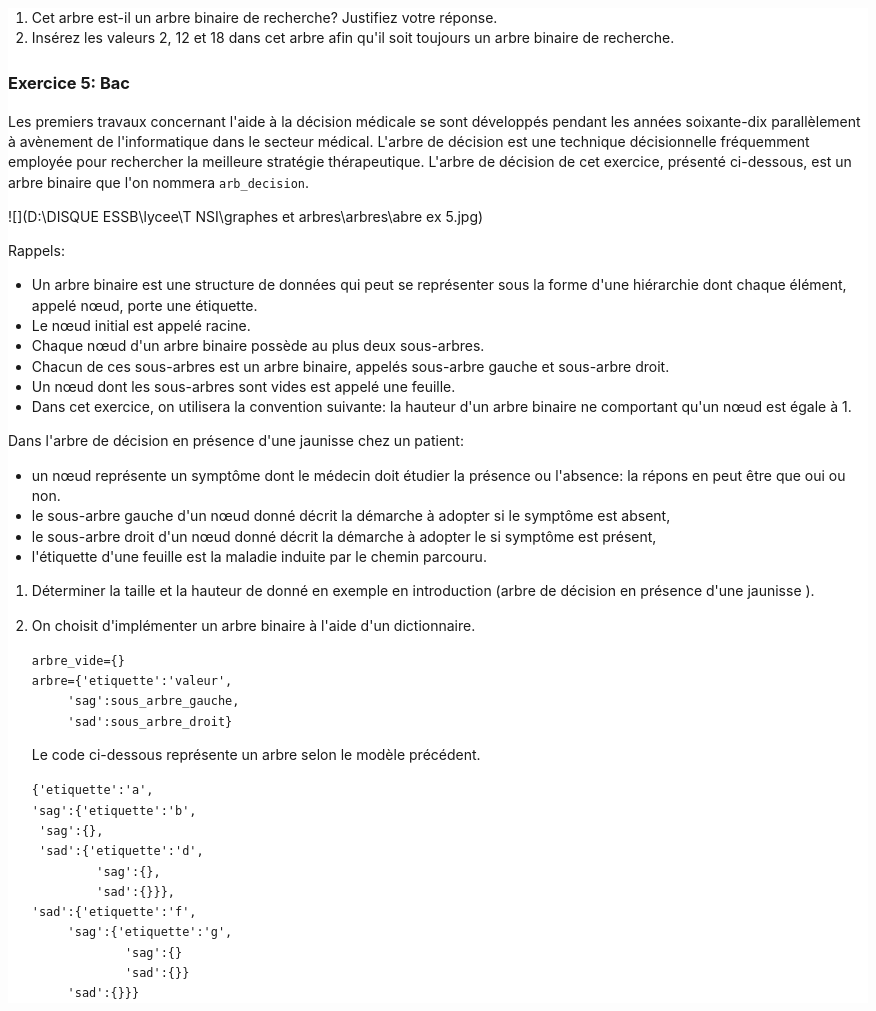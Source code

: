 1. Cet arbre est-il un arbre binaire de recherche? Justifiez votre réponse. 
2. Insérez les valeurs 2, 12 et 18 dans cet arbre afin qu'il soit toujours un arbre binaire de recherche. 

### Exercice 5: Bac

Les premiers travaux concernant l'aide à la décision médicale se sont développés pendant les années soixante-dix parallèlement à avènement de l'informatique dans le secteur médical. L'arbre de décision est une technique décisionnelle fréquemment employée pour rechercher la meilleure stratégie thérapeutique. L'arbre de décision de cet exercice, présenté ci-dessous, est un arbre binaire que l'on nommera `arb_decision`. 

![](D:\DISQUE ESSB\lycee\T NSI\graphes et arbres\arbres\abre ex 5.jpg)

Rappels:

- Un arbre binaire est une structure de données qui peut se représenter sous la forme d'une hiérarchie dont chaque élément, appelé nœud, porte une étiquette. 
- Le nœud initial est appelé racine. 
- Chaque nœud d'un arbre binaire possède au plus deux sous-arbres. 
- Chacun de ces sous-arbres est un arbre binaire, appelés sous-arbre gauche et sous-arbre droit. 
- Un nœud dont les sous-arbres sont vides est appelé une feuille. 
- Dans cet exercice, on utilisera la convention suivante: la hauteur d'un arbre binaire ne comportant qu'un nœud est égale à 1. 

Dans l'arbre de décision en présence d'une jaunisse chez un patient:

- un nœud représente un symptôme dont le médecin doit étudier la présence ou l'absence: la répons en peut être que oui ou non. 
- le sous-arbre gauche d'un nœud donné décrit la démarche à adopter si le symptôme est absent,
- le sous-arbre droit d'un nœud donné décrit la démarche à adopter le si symptôme est présent,
- l'étiquette d'une feuille est la maladie induite par le chemin parcouru. 

1. Déterminer la taille et la hauteur de donné en exemple en introduction (arbre de décision en présence d'une jaunisse ).

2. On choisit d'implémenter un arbre binaire à l'aide d'un dictionnaire. 

   ```
   arbre_vide={}
   arbre={'etiquette':'valeur',
   		'sag':sous_arbre_gauche,
   		'sad':sous_arbre_droit}
   ```

   Le code ci-dessous représente un arbre selon le modèle précédent. 

   ```
   {'etiquette':'a',
   'sag':{'etiquette':'b',
   	'sag':{},
   	'sad':{'etiquette':'d',
   			'sag':{},
   			'sad':{}}},
   'sad':{'etiquette':'f',
   		'sag':{'etiquette':'g',
   				'sag':{}
   				'sad':{}}
   		'sad':{}}}
   ```
